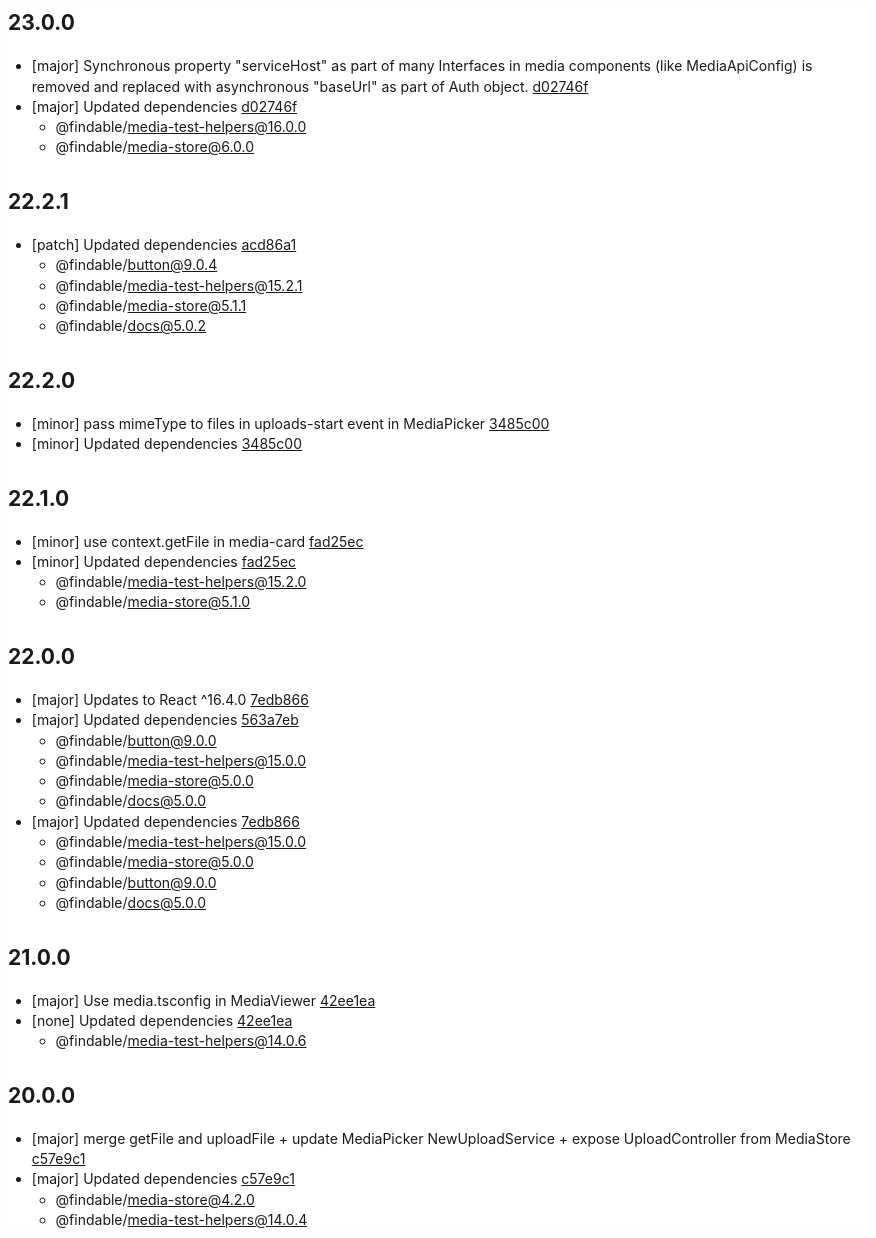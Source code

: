 ## 23.0.0
- [major] Synchronous property "serviceHost" as part of many Interfaces in media components (like MediaApiConfig) is removed and replaced with asynchronous "baseUrl" as part of Auth object. [d02746f](https://github.com/fnamazing/uiKit/commits/d02746f)
- [major] Updated dependencies [d02746f](https://github.com/fnamazing/uiKit/commits/d02746f)
  - @findable/media-test-helpers@16.0.0
  - @findable/media-store@6.0.0

## 22.2.1
- [patch] Updated dependencies [acd86a1](https://github.com/fnamazing/uiKit/commits/acd86a1)
  - @findable/button@9.0.4
  - @findable/media-test-helpers@15.2.1
  - @findable/media-store@5.1.1
  - @findable/docs@5.0.2

## 22.2.0
- [minor] pass mimeType to files in uploads-start event in MediaPicker [3485c00](https://github.com/fnamazing/uiKit/commits/3485c00)
- [minor] Updated dependencies [3485c00](https://github.com/fnamazing/uiKit/commits/3485c00)

## 22.1.0
- [minor] use context.getFile in media-card [fad25ec](https://github.com/fnamazing/uiKit/commits/fad25ec)
- [minor] Updated dependencies [fad25ec](https://github.com/fnamazing/uiKit/commits/fad25ec)
  - @findable/media-test-helpers@15.2.0
  - @findable/media-store@5.1.0

## 22.0.0

- [major] Updates to React ^16.4.0 [7edb866](https://github.com/fnamazing/uiKit/commits/7edb866)
- [major] Updated dependencies [563a7eb](https://github.com/fnamazing/uiKit/commits/563a7eb)
  - @findable/button@9.0.0
  - @findable/media-test-helpers@15.0.0
  - @findable/media-store@5.0.0
  - @findable/docs@5.0.0
- [major] Updated dependencies [7edb866](https://github.com/fnamazing/uiKit/commits/7edb866)
  - @findable/media-test-helpers@15.0.0
  - @findable/media-store@5.0.0
  - @findable/button@9.0.0
  - @findable/docs@5.0.0

## 21.0.0
- [major] Use media.tsconfig in MediaViewer [42ee1ea](https://github.com/fnamazing/uiKit/commits/42ee1ea)
- [none] Updated dependencies [42ee1ea](https://github.com/fnamazing/uiKit/commits/42ee1ea)
  - @findable/media-test-helpers@14.0.6

## 20.0.0
- [major] merge getFile and uploadFile + update MediaPicker NewUploadService + expose UploadController from MediaStore [c57e9c1](https://github.com/fnamazing/uiKit/commits/c57e9c1)
- [major] Updated dependencies [c57e9c1](https://github.com/fnamazing/uiKit/commits/c57e9c1)
  - @findable/media-store@4.2.0
  - @findable/media-test-helpers@14.0.4
